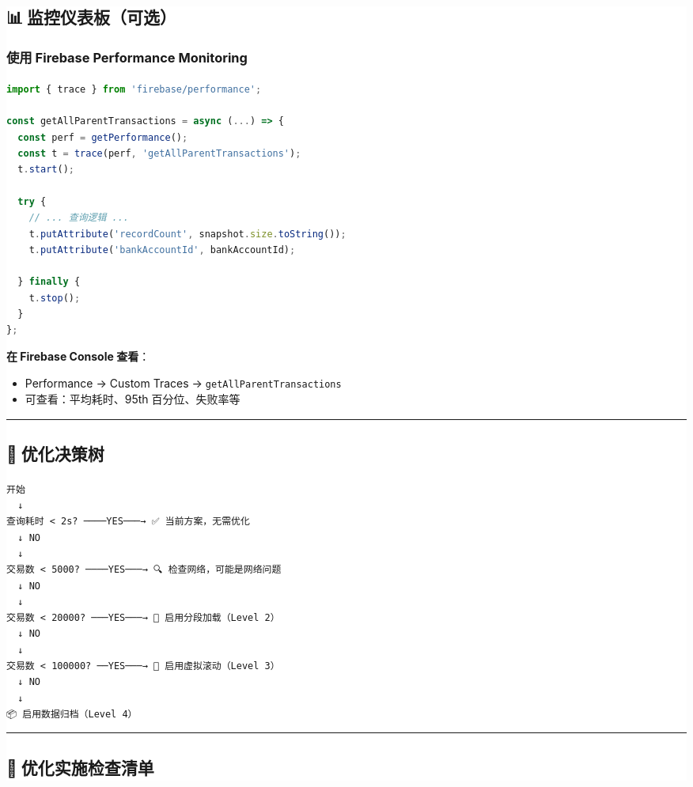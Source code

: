 
## 📊 监控仪表板（可选）

### 使用 Firebase Performance Monitoring

```typescript
import { trace } from 'firebase/performance';

const getAllParentTransactions = async (...) => {
  const perf = getPerformance();
  const t = trace(perf, 'getAllParentTransactions');
  t.start();
  
  try {
    // ... 查询逻辑 ...
    t.putAttribute('recordCount', snapshot.size.toString());
    t.putAttribute('bankAccountId', bankAccountId);
    
  } finally {
    t.stop();
  }
};
```

**在 Firebase Console 查看**：
- Performance → Custom Traces → `getAllParentTransactions`
- 可查看：平均耗时、95th 百分位、失败率等

---

## 🎯 优化决策树

```
开始
  ↓
查询耗时 < 2s? ────YES───→ ✅ 当前方案，无需优化
  ↓ NO
  ↓
交易数 < 5000? ────YES───→ 🔍 检查网络，可能是网络问题
  ↓ NO
  ↓
交易数 < 20000? ───YES───→ 🔄 启用分段加载（Level 2）
  ↓ NO
  ↓
交易数 < 100000? ──YES───→ 🚀 启用虚拟滚动（Level 3）
  ↓ NO
  ↓
📦 启用数据归档（Level 4）
```

---

## 📝 优化实施检查清单

